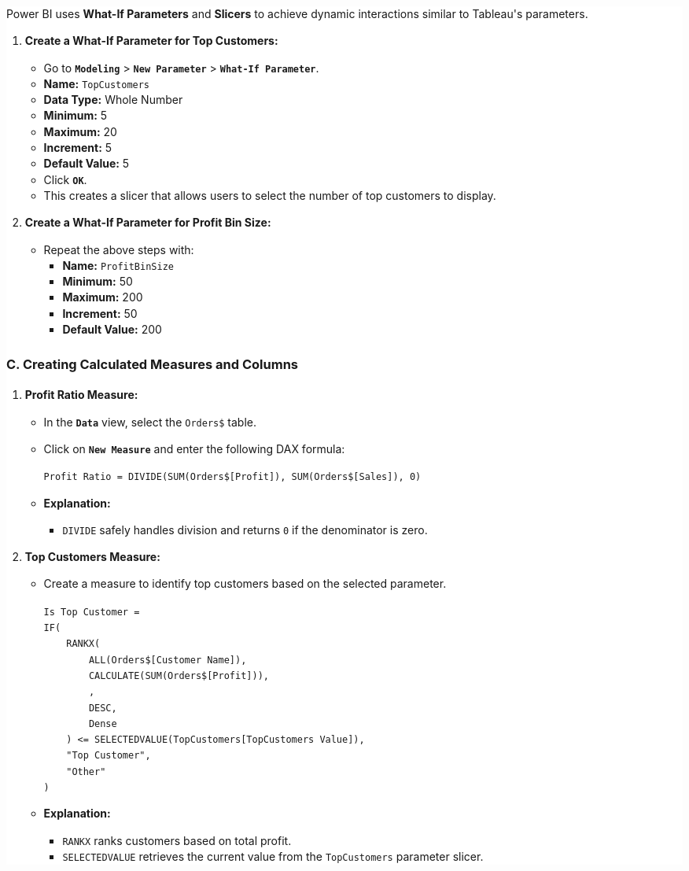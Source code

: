 Power BI uses **What-If Parameters** and **Slicers** to achieve dynamic interactions similar to Tableau's parameters.

1. **Create a What-If Parameter for Top Customers:**
   - Go to **`Modeling`** > **`New Parameter`** > **`What-If Parameter`**.
   - **Name:** `TopCustomers`
   - **Data Type:** Whole Number
   - **Minimum:** 5
   - **Maximum:** 20
   - **Increment:** 5
   - **Default Value:** 5
   - Click **`OK`**.
   - This creates a slicer that allows users to select the number of top customers to display.

2. **Create a What-If Parameter for Profit Bin Size:**
   - Repeat the above steps with:
     - **Name:** `ProfitBinSize`
     - **Minimum:** 50
     - **Maximum:** 200
     - **Increment:** 50
     - **Default Value:** 200

### **C. Creating Calculated Measures and Columns**

1. **Profit Ratio Measure:**
   - In the **`Data`** view, select the `Orders$` table.
   - Click on **`New Measure`** and enter the following DAX formula:
  
     ```DAX
     Profit Ratio = DIVIDE(SUM(Orders$[Profit]), SUM(Orders$[Sales]), 0)
     ```
  
   - **Explanation:**
     - `DIVIDE` safely handles division and returns `0` if the denominator is zero.

2. **Top Customers Measure:**
   - Create a measure to identify top customers based on the selected parameter.
  
     ```DAX
     Is Top Customer =
     IF(
         RANKX(
             ALL(Orders$[Customer Name]),
             CALCULATE(SUM(Orders$[Profit])),
             ,
             DESC,
             Dense
         ) <= SELECTEDVALUE(TopCustomers[TopCustomers Value]),
         "Top Customer",
         "Other"
     )
     ```
  
   - **Explanation:**
     - `RANKX` ranks customers based on total profit.
     - `SELECTEDVALUE` retrieves the current value from the `TopCustomers` parameter slicer.
